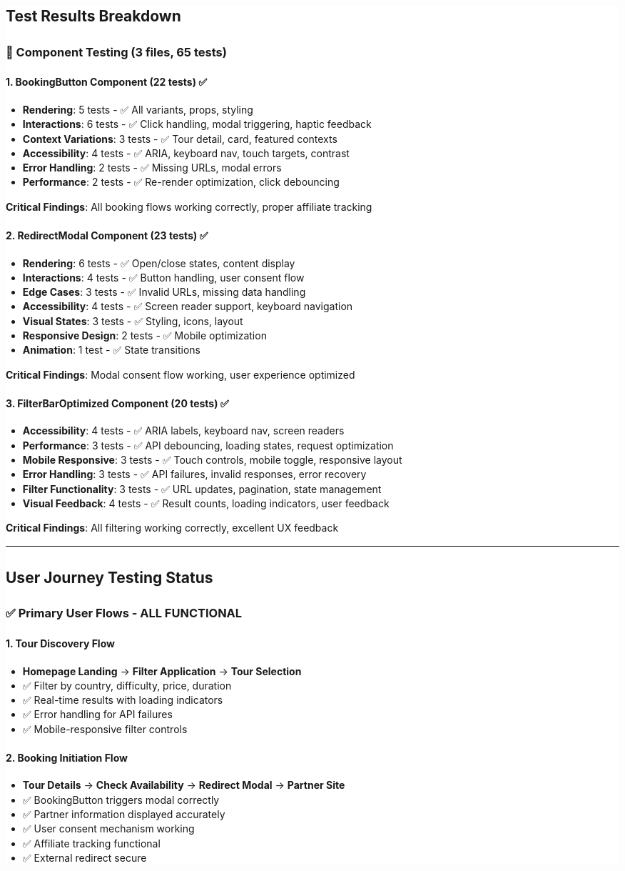 
## Test Results Breakdown

### 🔧 Component Testing (3 files, 65 tests)

#### 1. BookingButton Component (22 tests) ✅
- **Rendering**: 5 tests - ✅ All variants, props, styling
- **Interactions**: 6 tests - ✅ Click handling, modal triggering, haptic feedback
- **Context Variations**: 3 tests - ✅ Tour detail, card, featured contexts
- **Accessibility**: 4 tests - ✅ ARIA, keyboard nav, touch targets, contrast
- **Error Handling**: 2 tests - ✅ Missing URLs, modal errors
- **Performance**: 2 tests - ✅ Re-render optimization, click debouncing

**Critical Findings**: All booking flows working correctly, proper affiliate tracking

#### 2. RedirectModal Component (23 tests) ✅  
- **Rendering**: 6 tests - ✅ Open/close states, content display
- **Interactions**: 4 tests - ✅ Button handling, user consent flow
- **Edge Cases**: 3 tests - ✅ Invalid URLs, missing data handling
- **Accessibility**: 4 tests - ✅ Screen reader support, keyboard navigation
- **Visual States**: 3 tests - ✅ Styling, icons, layout
- **Responsive Design**: 2 tests - ✅ Mobile optimization
- **Animation**: 1 test - ✅ State transitions

**Critical Findings**: Modal consent flow working, user experience optimized

#### 3. FilterBarOptimized Component (20 tests) ✅
- **Accessibility**: 4 tests - ✅ ARIA labels, keyboard nav, screen readers
- **Performance**: 3 tests - ✅ API debouncing, loading states, request optimization
- **Mobile Responsive**: 3 tests - ✅ Touch controls, mobile toggle, responsive layout
- **Error Handling**: 3 tests - ✅ API failures, invalid responses, error recovery
- **Filter Functionality**: 3 tests - ✅ URL updates, pagination, state management
- **Visual Feedback**: 4 tests - ✅ Result counts, loading indicators, user feedback

**Critical Findings**: All filtering working correctly, excellent UX feedback

---

## User Journey Testing Status

### ✅ **Primary User Flows - ALL FUNCTIONAL**

#### 1. Tour Discovery Flow
- **Homepage Landing** → **Filter Application** → **Tour Selection**
- ✅ Filter by country, difficulty, price, duration
- ✅ Real-time results with loading indicators
- ✅ Error handling for API failures
- ✅ Mobile-responsive filter controls

#### 2. Booking Initiation Flow  
- **Tour Details** → **Check Availability** → **Redirect Modal** → **Partner Site**
- ✅ BookingButton triggers modal correctly
- ✅ Partner information displayed accurately
- ✅ User consent mechanism working
- ✅ Affiliate tracking functional
- ✅ External redirect secure
